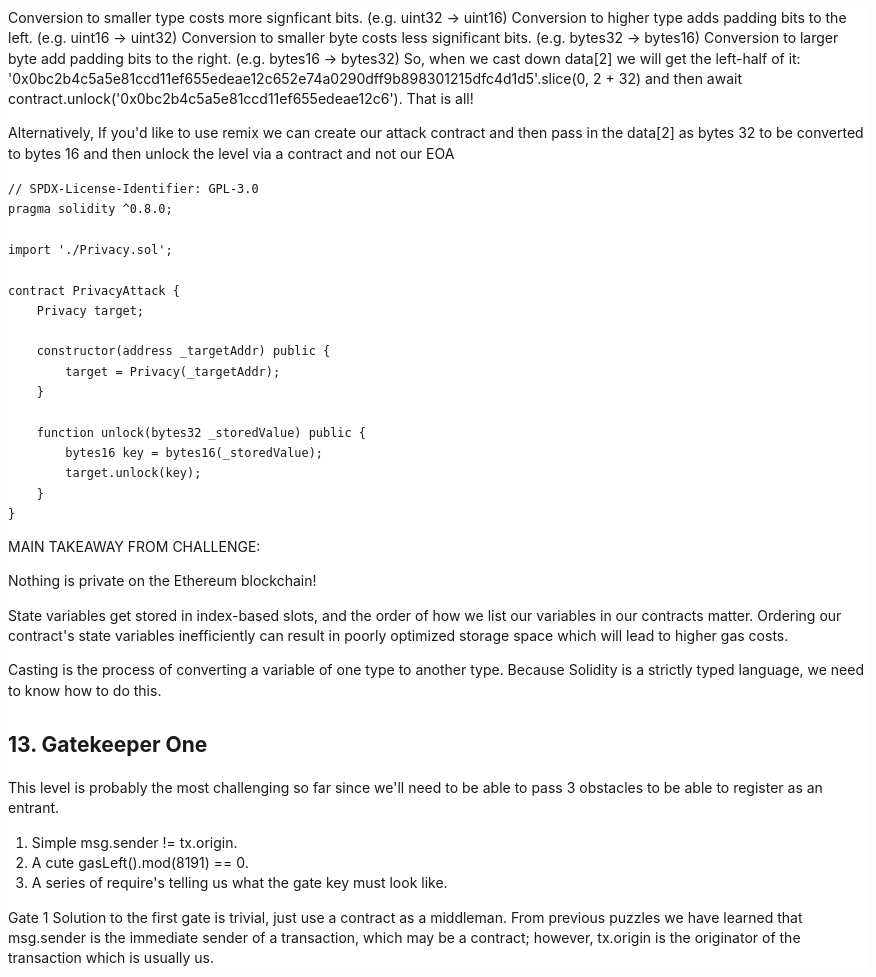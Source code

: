 Conversion to smaller type costs more signficant bits. (e.g. uint32 -> uint16)
Conversion to higher type adds padding bits to the left. (e.g. uint16 -> uint32)
Conversion to smaller byte costs less significant bits. (e.g. bytes32 -> bytes16)
Conversion to larger byte add padding bits to the right. (e.g. bytes16 -> bytes32)
So, when we cast down data[2] we will get the left-half of it: '0x0bc2b4c5a5e81ccd11ef655edeae12c652e74a0290dff9b898301215dfc4d1d5'.slice(0, 2 + 32) and then await contract.unlock('0x0bc2b4c5a5e81ccd11ef655edeae12c6'). That is all! 

Alternatively, If you'd like to use remix we can create our attack contract and then pass in the data[2] as bytes 32 to be converted to bytes 16 and then unlock the level via a contract and not our EOA

```
// SPDX-License-Identifier: GPL-3.0
pragma solidity ^0.8.0; 

import './Privacy.sol';

contract PrivacyAttack {
    Privacy target;
    
    constructor(address _targetAddr) public {
        target = Privacy(_targetAddr);
    }

    function unlock(bytes32 _storedValue) public {
        bytes16 key = bytes16(_storedValue);
        target.unlock(key);
    }
}

```



MAIN TAKEAWAY FROM CHALLENGE:

Nothing is private on the Ethereum blockchain!

State variables get stored in index-based slots, and the order of how we list our variables in our contracts matter.  Ordering our contract's state variables inefficiently can result in poorly optimized storage space which will lead to higher gas costs.

Casting is the process of converting a variable of one type to another type.  Because Solidity is a strictly typed language, we need to know how to do this.

## 13. Gatekeeper One

This level is probably the most challenging so far since we'll need to be able to pass 3 obstacles to be able to register as an entrant.

1. Simple msg.sender != tx.origin.
2. A cute gasLeft().mod(8191) == 0.
3. A series of require's telling us what the gate key must look like.

Gate 1
Solution to the first gate is trivial, just use a contract as a middleman. From previous puzzles we have learned that msg.sender is the immediate sender of a transaction, which may be a contract; however, tx.origin is the originator of the transaction which is usually us.
